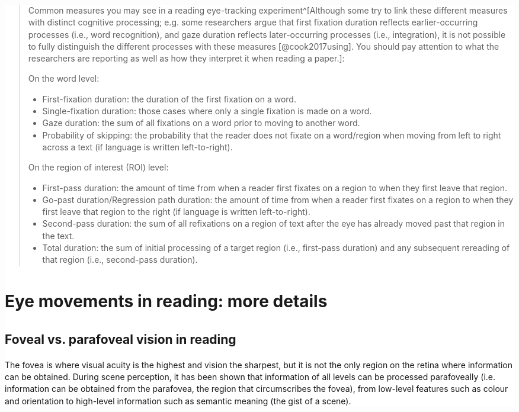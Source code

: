 > Common measures you may see in a reading eye-tracking experiment^[Although some try to link these different measures with distinct cognitive processing; e.g. some researchers argue that first fixation duration reflects earlier-occurring processes (i.e., word recognition), and gaze duration reflects later-occurring processes (i.e., integration), it is not possible to fully distinguish the different processes with these measures [@cook2017using]. You should pay attention to what the researchers are reporting as well as how they interpret it when reading a paper.]:
>
> On the word level:
>
> - First-fixation duration: the duration of the first fixation on a word.
> - Single-fixation duration: those cases where only a single fixation is made on a word. 
> - Gaze duration: the sum of all fixations on a word prior to moving to another word. 
> - Probability of skipping: the probability that the reader does not fixate on a word/region when moving from left to right across a text (if language is written left-to-right). 
> 
> On the region of interest (ROI) level:
> 
> - First-pass duration: the amount of time from when a reader first fixates on a region to when they first leave that region.
> - Go-past duration/Regression path duration: the amount of time from when a reader first fixates on a region to when they first leave that region to the right (if language is written left-to-right). 
> - Second-pass duration: the sum of all refixations on a region of text after the eye has already moved past that region in the text. 
> - Total duration: the sum of initial processing of a target region (i.e., first-pass duration) and any subsequent rereading of that region (i.e., second-pass duration). 

# Eye movements in reading: more details

## Foveal vs. parafoveal vision in reading

The fovea is where visual acuity is the highest and vision the sharpest, but it is not the only region on the retina where information can be obtained. During scene perception, it has been shown that information of all levels can be processed parafoveally (i.e. information can be obtained from the parafovea, the region that circumscribes the fovea), from low-level features such as colour and orientation to high-level information such as semantic meaning (the gist of a scene). 
